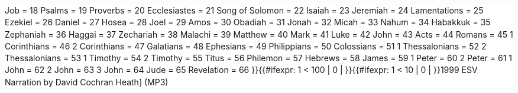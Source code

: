 Job = 18
Psalms = 19
Proverbs = 20
Ecclesiastes = 21
Song of Solomon = 22
Isaiah = 23
Jeremiah = 24
Lamentations = 25
Ezekiel = 26
Daniel = 27
Hosea = 28
Joel = 29
Amos = 30
Obadiah = 31
Jonah = 32
Micah = 33
Nahum = 34
Habakkuk = 35
Zephaniah = 36
Haggai = 37
Zechariah = 38
Malachi = 39
Matthew = 40
Mark = 41
Luke = 42
John = 43
Acts = 44
Romans = 45
1 Corinthians = 46
2 Corinthians = 47
Galatians = 48
Ephesians = 49
Philippians = 50
Colossians = 51
1 Thessalonians = 52
2 Thessalonians = 53
1 Timothy = 54
2 Timothy = 55
Titus = 56
Philemon = 57
Hebrews = 58
James = 59
1 Peter = 60
2 Peter = 61
1 John = 62
2 John = 63
3 John = 64
Jude = 65
Revelation = 66
}}{{\#ifexpr: 1 < 100 | 0 | }}{{\#ifexpr: 1 < 10 | 0 | }}1999 ESV
Narration by David Cochran Heath] (MP3)
